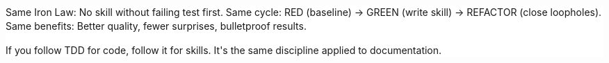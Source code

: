 Same Iron Law: No skill without failing test first.
Same cycle: RED (baseline) → GREEN (write skill) → REFACTOR (close loopholes).
Same benefits: Better quality, fewer surprises, bulletproof results.

If you follow TDD for code, follow it for skills. It's the same discipline applied to documentation.
